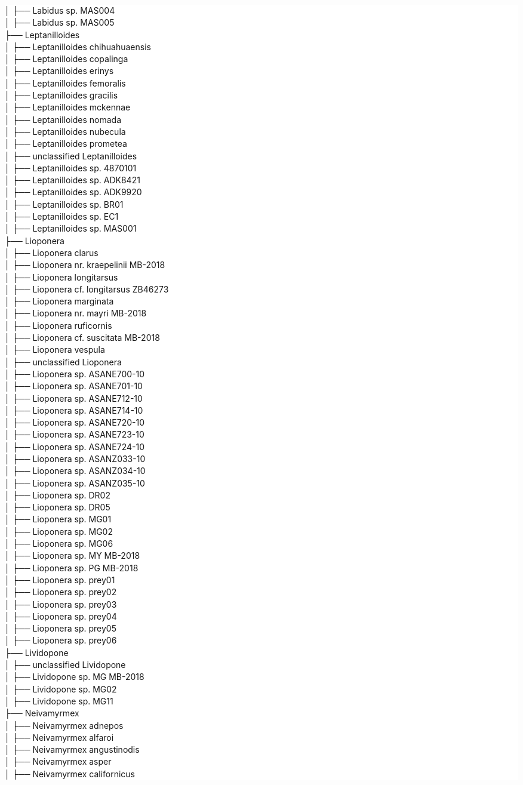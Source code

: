 │       ├── Labidus sp. MAS004<br />
│       ├── Labidus sp. MAS005<br />
├── Leptanilloides<br />
│   ├── Leptanilloides chihuahuaensis<br />
│   ├── Leptanilloides copalinga<br />
│   ├── Leptanilloides erinys<br />
│   ├── Leptanilloides femoralis<br />
│   ├── Leptanilloides gracilis<br />
│   ├── Leptanilloides mckennae<br />
│   ├── Leptanilloides nomada<br />
│   ├── Leptanilloides nubecula<br />
│   ├── Leptanilloides prometea<br />
│   ├── unclassified Leptanilloides<br />
│       ├── Leptanilloides sp. 4870101<br />
│       ├── Leptanilloides sp. ADK8421<br />
│       ├── Leptanilloides sp. ADK9920<br />
│       ├── Leptanilloides sp. BR01<br />
│       ├── Leptanilloides sp. EC1<br />
│       ├── Leptanilloides sp. MAS001<br />
├── Lioponera<br />
│   ├── Lioponera clarus<br />
│   ├── Lioponera nr. kraepelinii MB-2018<br />
│   ├── Lioponera longitarsus<br />
│   ├── Lioponera cf. longitarsus ZB46273<br />
│   ├── Lioponera marginata<br />
│   ├── Lioponera nr. mayri MB-2018<br />
│   ├── Lioponera ruficornis<br />
│   ├── Lioponera cf. suscitata MB-2018<br />
│   ├── Lioponera vespula<br />
│   ├── unclassified Lioponera<br />
│       ├── Lioponera sp. ASANE700-10<br />
│       ├── Lioponera sp. ASANE701-10<br />
│       ├── Lioponera sp. ASANE712-10<br />
│       ├── Lioponera sp. ASANE714-10<br />
│       ├── Lioponera sp. ASANE720-10<br />
│       ├── Lioponera sp. ASANE723-10<br />
│       ├── Lioponera sp. ASANE724-10<br />
│       ├── Lioponera sp. ASANZ033-10<br />
│       ├── Lioponera sp. ASANZ034-10<br />
│       ├── Lioponera sp. ASANZ035-10<br />
│       ├── Lioponera sp. DR02<br />
│       ├── Lioponera sp. DR05<br />
│       ├── Lioponera sp. MG01<br />
│       ├── Lioponera sp. MG02<br />
│       ├── Lioponera sp. MG06<br />
│       ├── Lioponera sp. MY MB-2018<br />
│       ├── Lioponera sp. PG MB-2018<br />
│       ├── Lioponera sp. prey01<br />
│       ├── Lioponera sp. prey02<br />
│       ├── Lioponera sp. prey03<br />
│       ├── Lioponera sp. prey04<br />
│       ├── Lioponera sp. prey05<br />
│       ├── Lioponera sp. prey06<br />
├── Lividopone<br />
│   ├── unclassified Lividopone<br />
│       ├── Lividopone sp. MG MB-2018<br />
│       ├── Lividopone sp. MG02<br />
│       ├── Lividopone sp. MG11<br />
├── Neivamyrmex<br />
│   ├── Neivamyrmex adnepos<br />
│   ├── Neivamyrmex alfaroi<br />
│   ├── Neivamyrmex angustinodis<br />
│   ├── Neivamyrmex asper<br />
│   ├── Neivamyrmex californicus<br />